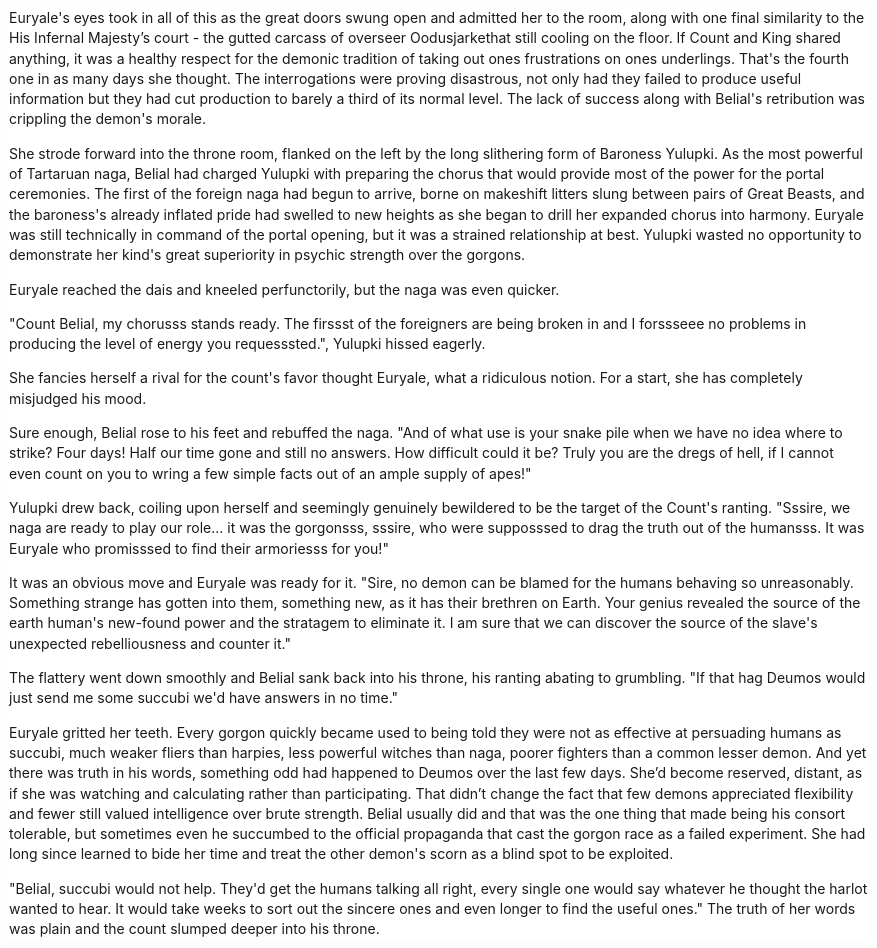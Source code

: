 Euryale's eyes took in all of this as the great doors swung open and admitted her to the room, along with one final similarity to the His Infernal Majesty’s court - the gutted carcass of overseer Oodusjarkethat still cooling on the floor. If Count and King shared anything, it was a healthy respect for the demonic tradition of taking out ones frustrations on ones underlings. That's the fourth one in as many days she thought. The interrogations were proving disastrous, not only had they failed to produce useful information but they had cut production to barely a third of its normal level. The lack of success along with Belial's retribution was crippling the demon's morale.

She strode forward into the throne room, flanked on the left by the long slithering form of Baroness Yulupki. As the most powerful of Tartaruan naga, Belial had charged Yulupki with preparing the chorus that would provide most of the power for the portal ceremonies. The first of the foreign naga had begun to arrive, borne on makeshift litters slung between pairs of Great Beasts, and the baroness's already inflated pride had swelled to new heights as she began to drill her expanded chorus into harmony. Euryale was still technically in command of the portal opening, but it was a strained relationship at best. Yulupki wasted no opportunity to demonstrate her kind's great superiority in psychic strength over the gorgons.

Euryale reached the dais and kneeled perfunctorily, but the naga was even quicker.

"Count Belial, my chorusss stands ready. The firssst of the foreigners are being broken in and I forssseee no problems in producing the level of energy you requesssted.", Yulupki hissed eagerly.

She fancies herself a rival for the count's favor thought Euryale, what a ridiculous notion. For a start, she has completely misjudged his mood.

Sure enough, Belial rose to his feet and rebuffed the naga. "And of what use is your snake pile when we have no idea where to strike? Four days! Half our time gone and still no answers. How difficult could it be? Truly you are the dregs of hell, if I cannot even count on you to wring a few simple facts out of an ample supply of apes!"

Yulupki drew back, coiling upon herself and seemingly genuinely bewildered to be the target of the Count's ranting. "Sssire, we naga are ready to play our role... it was the gorgonsss, sssire, who were supposssed to drag the truth out of the humansss. It was Euryale who promisssed to find their armoriesss for you!"

It was an obvious move and Euryale was ready for it. "Sire, no demon can be blamed for the humans behaving so unreasonably. Something strange has gotten into them, something new, as it has their brethren on Earth. Your genius revealed the source of the earth human's new-found power and the stratagem to eliminate it. I am sure that we can discover the source of the slave's unexpected rebelliousness and counter it."

The flattery went down smoothly and Belial sank back into his throne, his ranting abating to grumbling. "If that hag Deumos would just send me some succubi we'd have answers in no time."

Euryale gritted her teeth. Every gorgon quickly became used to being told they were not as effective at persuading humans as succubi, much weaker fliers than harpies, less powerful witches than naga, poorer fighters than a common lesser demon. And yet there was truth in his words, something odd had happened to Deumos over the last few days. She’d become reserved, distant, as if she was watching and calculating rather than participating. That didn’t change the fact that few demons appreciated flexibility and fewer still valued intelligence over brute strength. Belial usually did and that was the one thing that made being his consort tolerable, but sometimes even he succumbed to the official propaganda that cast the gorgon race as a failed experiment. She had long since learned to bide her time and treat the other demon's scorn as a blind spot to be exploited.

"Belial, succubi would not help. They'd get the humans talking all right, every single one would say whatever he thought the harlot wanted to hear. It would take weeks to sort out the sincere ones and even longer to find the useful ones." The truth of her words was plain and the count slumped deeper into his throne.
